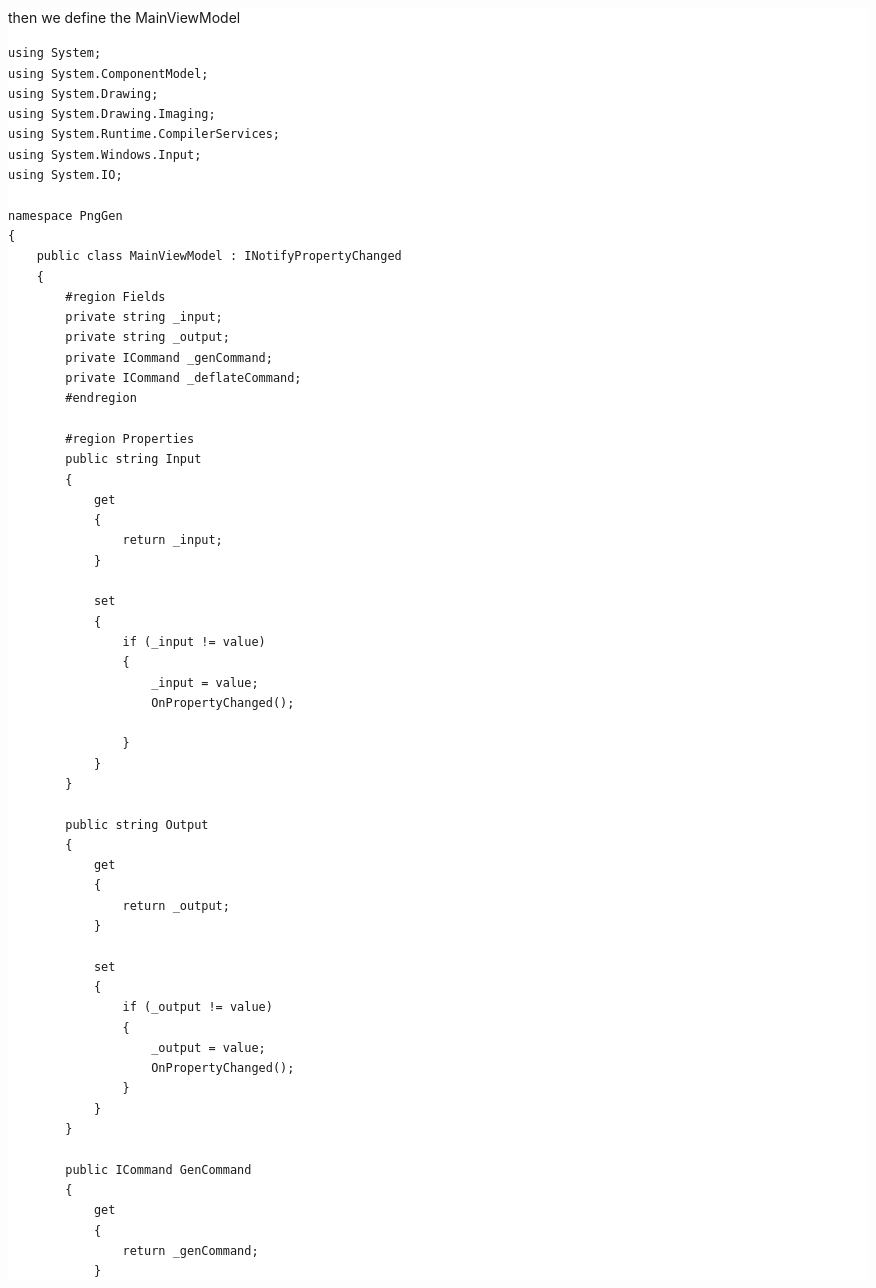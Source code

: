 then we define the MainViewModel

```
using System;
using System.ComponentModel;
using System.Drawing;
using System.Drawing.Imaging;
using System.Runtime.CompilerServices;
using System.Windows.Input;
using System.IO;

namespace PngGen
{
	public class MainViewModel : INotifyPropertyChanged
	{
		#region Fields 
		private string _input;
		private string _output;
		private ICommand _genCommand;
		private ICommand _deflateCommand;
		#endregion

		#region Properties
		public string Input
		{
			get
			{
				return _input;
			}

			set
			{
				if (_input != value)
				{
					_input = value;
					OnPropertyChanged();
					
				}
			}
		}

		public string Output
		{
			get
			{
				return _output;
			}

			set
			{
				if (_output != value)
				{
					_output = value;
					OnPropertyChanged();
				}
			}
		}

		public ICommand GenCommand
		{
			get
			{
				return _genCommand;
			}
```